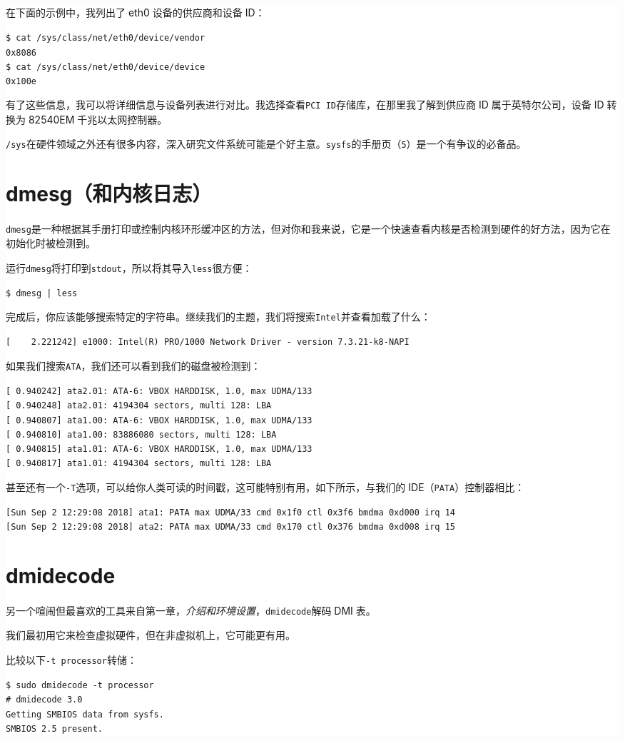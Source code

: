 在下面的示例中，我列出了 eth0 设备的供应商和设备 ID：

```
$ cat /sys/class/net/eth0/device/vendor 
0x8086
$ cat /sys/class/net/eth0/device/device
0x100e
```

有了这些信息，我可以将详细信息与设备列表进行对比。我选择查看`PCI ID`存储库，在那里我了解到供应商 ID 属于英特尔公司，设备 ID 转换为 82540EM 千兆以太网控制器。

`/sys`在硬件领域之外还有很多内容，深入研究文件系统可能是个好主意。`sysfs`的手册页（`5`）是一个有争议的必备品。

# dmesg（和内核日志）

`dmesg`是一种根据其手册打印或控制内核环形缓冲区的方法，但对你和我来说，它是一个快速查看内核是否检测到硬件的好方法，因为它在初始化时被检测到。

运行`dmesg`将打印到`stdout`，所以将其导入`less`很方便：

```
$ dmesg | less
```

完成后，你应该能够搜索特定的字符串。继续我们的主题，我们将搜索`Intel`并查看加载了什么：

```
[    2.221242] e1000: Intel(R) PRO/1000 Network Driver - version 7.3.21-k8-NAPI
```

如果我们搜索`ATA`，我们还可以看到我们的磁盘被检测到：

```
[ 0.940242] ata2.01: ATA-6: VBOX HARDDISK, 1.0, max UDMA/133
[ 0.940248] ata2.01: 4194304 sectors, multi 128: LBA 
[ 0.940807] ata1.00: ATA-6: VBOX HARDDISK, 1.0, max UDMA/133
[ 0.940810] ata1.00: 83886080 sectors, multi 128: LBA 
[ 0.940815] ata1.01: ATA-6: VBOX HARDDISK, 1.0, max UDMA/133
[ 0.940817] ata1.01: 4194304 sectors, multi 128: LBA 
```

甚至还有一个`-T`选项，可以给你人类可读的时间戳，这可能特别有用，如下所示，与我们的 IDE（`PATA`）控制器相比：

```
[Sun Sep 2 12:29:08 2018] ata1: PATA max UDMA/33 cmd 0x1f0 ctl 0x3f6 bmdma 0xd000 irq 14
[Sun Sep 2 12:29:08 2018] ata2: PATA max UDMA/33 cmd 0x170 ctl 0x376 bmdma 0xd008 irq 15
```

# dmidecode

另一个喧闹但最喜欢的工具来自第一章，*介绍和环境设置*，`dmidecode`解码 DMI 表。

我们最初用它来检查虚拟硬件，但在非虚拟机上，它可能更有用。

比较以下`-t processor`转储：

```
$ sudo dmidecode -t processor
# dmidecode 3.0
Getting SMBIOS data from sysfs.
SMBIOS 2.5 present.
```
